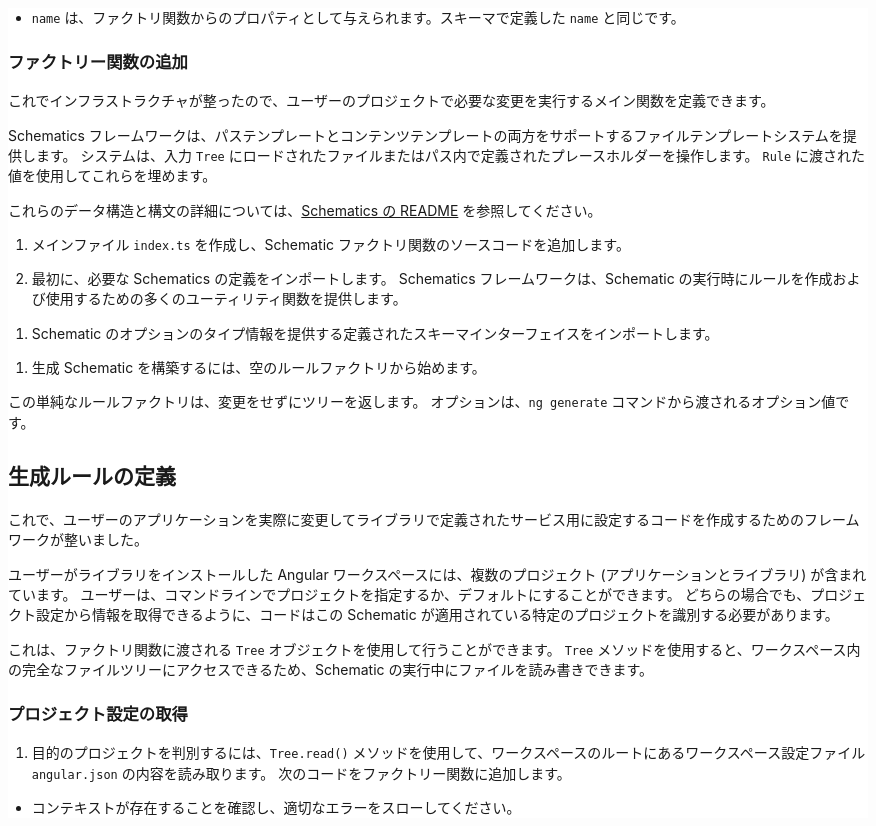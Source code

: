 * `name` は、ファクトリ関数からのプロパティとして与えられます。スキーマで定義した `name` と同じです。

### ファクトリー関数の追加

これでインフラストラクチャが整ったので、ユーザーのプロジェクトで必要な変更を実行するメイン関数を定義できます。

Schematics フレームワークは、パステンプレートとコンテンツテンプレートの両方をサポートするファイルテンプレートシステムを提供します。
システムは、入力 `Tree` にロードされたファイルまたはパス内で定義されたプレースホルダーを操作します。
`Rule` に渡された値を使用してこれらを埋めます。

これらのデータ構造と構文の詳細については、[Schematics の README](https://github.com/angular/angular-cli/blob/master/packages/angular_devkit/schematics/README.md) を参照してください。

1. メインファイル `index.ts` を作成し、Schematic ファクトリ関数のソースコードを追加します。

2. 最初に、必要な Schematics の定義をインポートします。 Schematics フレームワークは、Schematic の実行時にルールを作成および使用するための多くのユーティリティ関数を提供します。

<code-example header="projects/my-lib/schematics/my-service/index.ts (Imports)" path="schematics-for-libraries/projects/my-lib/schematics/my-service/index.ts" region="schematics-imports">
</code-example>

1. Schematic のオプションのタイプ情報を提供する定義されたスキーマインターフェイスをインポートします。

<code-example header="projects/my-lib/schematics/my-service/index.ts (Schema Import)" path="schematics-for-libraries/projects/my-lib/schematics/my-service/index.ts" region="schema-imports">
</code-example>

1. 生成 Schematic を構築するには、空のルールファクトリから始めます。

<code-example header="projects/my-lib/schematics/my-service/index.ts (Initial Rule)" path="schematics-for-libraries/projects/my-lib/schematics/my-service/index.1.ts" region="factory">
</code-example>

この単純なルールファクトリは、変更をせずにツリーを返します。
オプションは、`ng generate` コマンドから渡されるオプション値です。

## 生成ルールの定義

これで、ユーザーのアプリケーションを実際に変更してライブラリで定義されたサービス用に設定するコードを作成するためのフレームワークが整いました。

ユーザーがライブラリをインストールした Angular ワークスペースには、複数のプロジェクト (アプリケーションとライブラリ) が含まれています。
ユーザーは、コマンドラインでプロジェクトを指定するか、デフォルトにすることができます。
どちらの場合でも、プロジェクト設定から情報を取得できるように、コードはこの Schematic が適用されている特定のプロジェクトを識別する必要があります。

これは、ファクトリ関数に渡される `Tree` オブジェクトを使用して行うことができます。
`Tree` メソッドを使用すると、ワークスペース内の完全なファイルツリーにアクセスできるため、Schematic の実行中にファイルを読み書きできます。

### プロジェクト設定の取得

1. 目的のプロジェクトを判別するには、`Tree.read()` メソッドを使用して、ワークスペースのルートにあるワークスペース設定ファイル `angular.json` の内容を読み取ります。
   次のコードをファクトリー関数に追加します。

<code-example header="projects/my-lib/schematics/my-service/index.ts (Schema Import)" path="schematics-for-libraries/projects/my-lib/schematics/my-service/index.ts" region="workspace">
</code-example>

  * コンテキストが存在することを確認し、適切なエラーをスローしてください。
